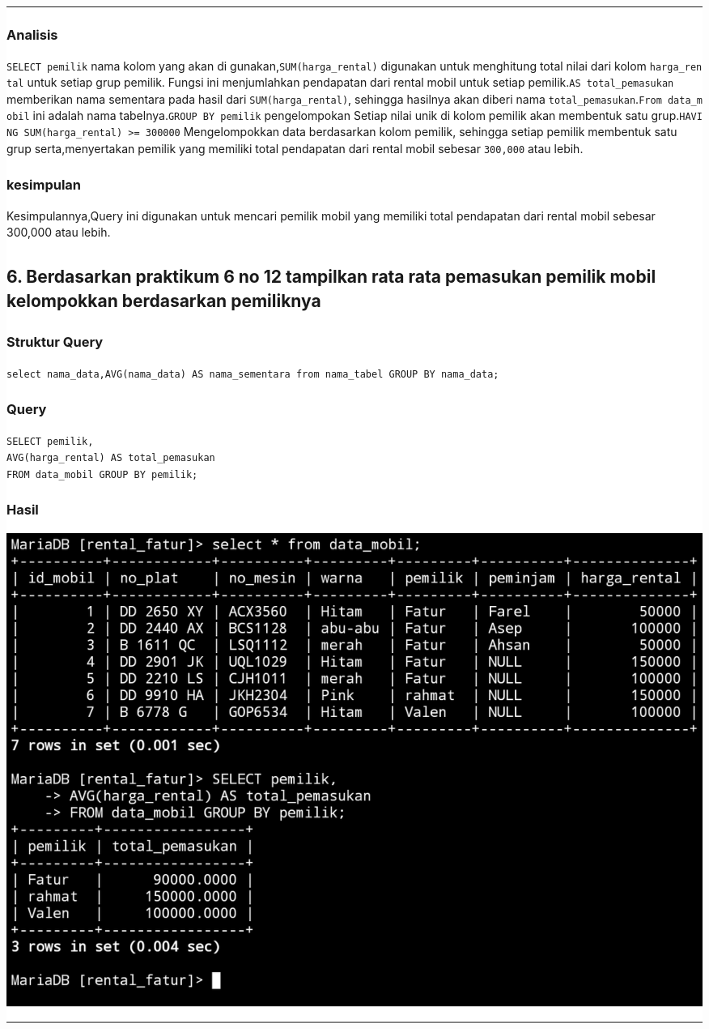 ___


### Analisis 
`SELECT pemilik` nama kolom yang akan di gunakan,`SUM(harga_rental)` digunakan untuk menghitung total nilai dari kolom `harga_rental` untuk setiap grup pemilik. Fungsi ini menjumlahkan pendapatan dari rental mobil untuk setiap pemilik.`AS total_pemasukan` memberikan nama sementara pada hasil dari `SUM(harga_rental)`, sehingga hasilnya akan diberi nama `total_pemasukan`.`From data_mobil` ini adalah nama tabelnya.`GROUP BY pemilik` pengelompokan Setiap nilai unik di kolom pemilik akan membentuk satu grup.`HAVING SUM(harga_rental) >= 300000` Mengelompokkan data berdasarkan kolom pemilik, sehingga setiap pemilik membentuk satu grup serta,menyertakan pemilik yang memiliki total pendapatan dari rental mobil sebesar `300,000` atau lebih.
### kesimpulan 
Kesimpulannya,Query ini digunakan untuk mencari pemilik mobil yang memiliki total pendapatan dari rental mobil sebesar 300,000 atau lebih. 

## 6. Berdasarkan praktikum 6 no 12 tampilkan rata rata pemasukan pemilik mobil kelompokkan berdasarkan pemiliknya
### Struktur Query
```mysql
select nama_data,AVG(nama_data) AS nama_sementara from nama_tabel GROUP BY nama_data;
```
### Query 
```mysql
SELECT pemilik,
AVG(harga_rental) AS total_pemasukan
FROM data_mobil GROUP BY pemilik;
```
### Hasil
![gambar6](asets/gambar6.jpg)
___
